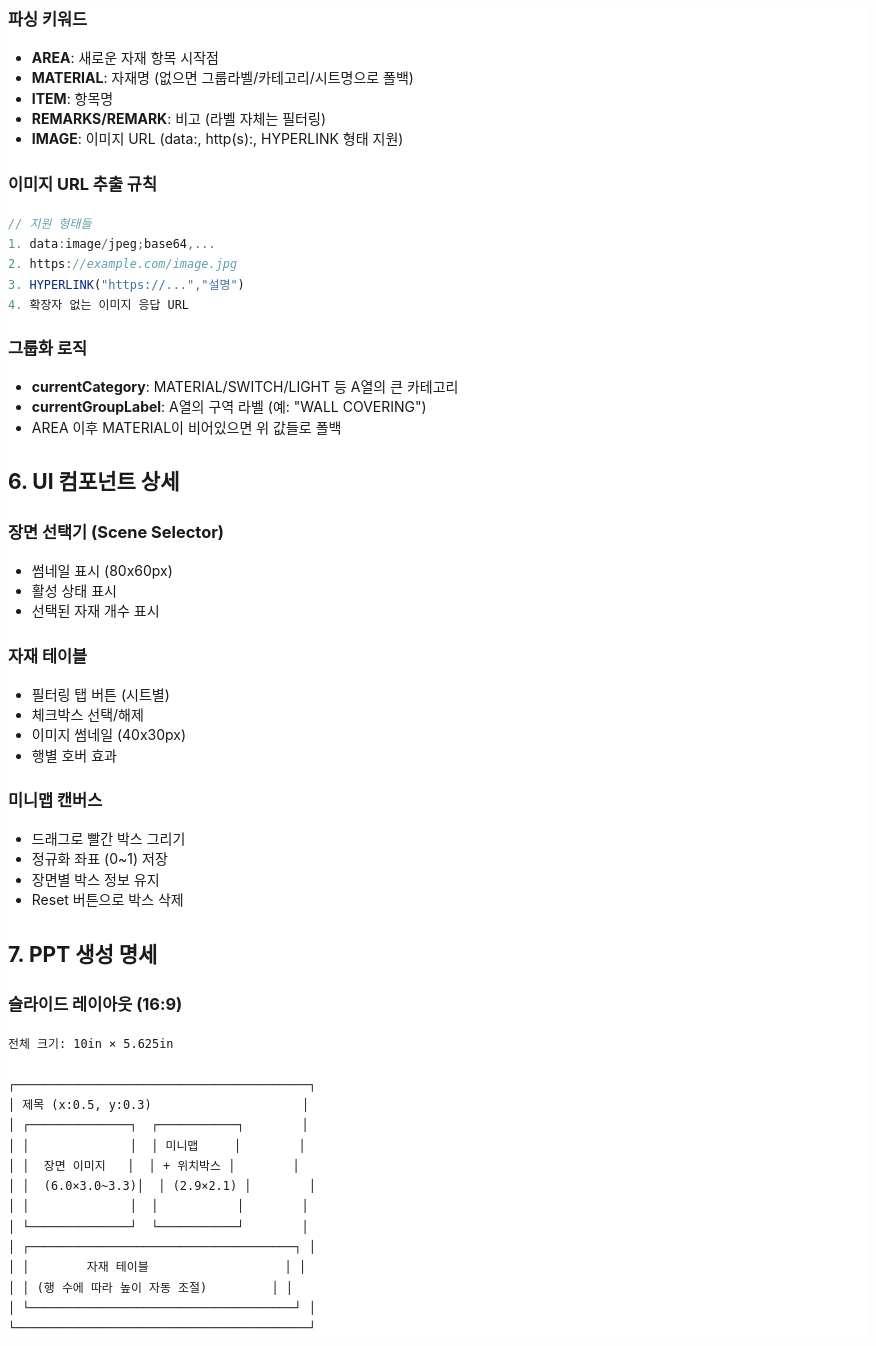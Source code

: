 ### 파싱 키워드
- **AREA**: 새로운 자재 항목 시작점
- **MATERIAL**: 자재명 (없으면 그룹라벨/카테고리/시트명으로 폴백)
- **ITEM**: 항목명
- **REMARKS/REMARK**: 비고 (라벨 자체는 필터링)
- **IMAGE**: 이미지 URL (data:, http(s):, HYPERLINK 형태 지원)

### 이미지 URL 추출 규칙
```javascript
// 지원 형태들
1. data:image/jpeg;base64,... 
2. https://example.com/image.jpg
3. HYPERLINK("https://...","설명")
4. 확장자 없는 이미지 응답 URL
```

### 그룹화 로직
- **currentCategory**: MATERIAL/SWITCH/LIGHT 등 A열의 큰 카테고리
- **currentGroupLabel**: A열의 구역 라벨 (예: "WALL COVERING")
- AREA 이후 MATERIAL이 비어있으면 위 값들로 폴백

## 6. UI 컴포넌트 상세

### 장면 선택기 (Scene Selector)
- 썸네일 표시 (80x60px)
- 활성 상태 표시
- 선택된 자재 개수 표시

### 자재 테이블
- 필터링 탭 버튼 (시트별)
- 체크박스 선택/해제
- 이미지 썸네일 (40x30px)
- 행별 호버 효과

### 미니맵 캔버스
- 드래그로 빨간 박스 그리기
- 정규화 좌표 (0~1) 저장
- 장면별 박스 정보 유지
- Reset 버튼으로 박스 삭제

## 7. PPT 생성 명세

### 슬라이드 레이아웃 (16:9)
```
전체 크기: 10in × 5.625in

┌─────────────────────────────────────────┐
│ 제목 (x:0.5, y:0.3)                     │
│ ┌──────────────┐  ┌───────────┐        │
│ │              │  │ 미니맵     │        │
│ │  장면 이미지   │  │ + 위치박스 │        │
│ │  (6.0×3.0~3.3)│  │ (2.9×2.1) │        │
│ │              │  │           │        │
│ └──────────────┘  └───────────┘        │
│ ┌─────────────────────────────────────┐ │
│ │        자재 테이블                   │ │
│ │ (행 수에 따라 높이 자동 조절)         │ │
│ └─────────────────────────────────────┘ │
└─────────────────────────────────────────┘
```
